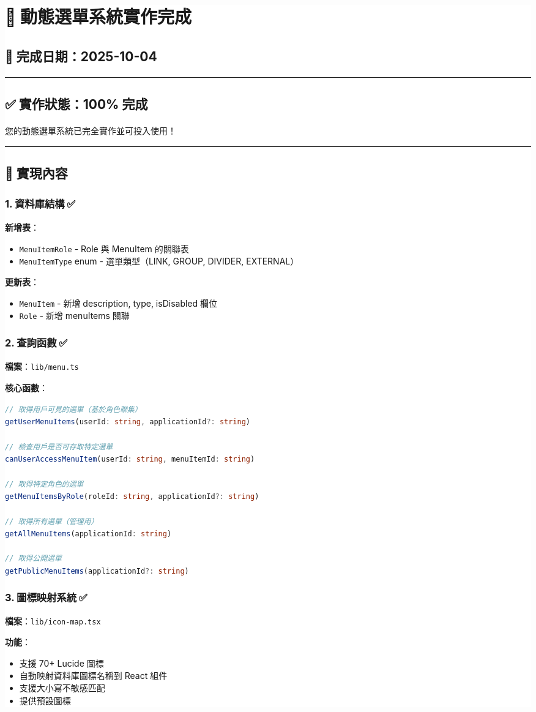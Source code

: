 # 🎉 動態選單系統實作完成

## 📅 完成日期：2025-10-04

---

## ✅ 實作狀態：100% 完成

您的動態選單系統已完全實作並可投入使用！

---

## 🎯 實現內容

### 1. 資料庫結構 ✅

**新增表**：
- `MenuItemRole` - Role 與 MenuItem 的關聯表
- `MenuItemType` enum - 選單類型（LINK, GROUP, DIVIDER, EXTERNAL）

**更新表**：
- `MenuItem` - 新增 description, type, isDisabled 欄位
- `Role` - 新增 menuItems 關聯

### 2. 查詢函數 ✅

**檔案**：`lib/menu.ts`

**核心函數**：
```typescript
// 取得用戶可見的選單（基於角色聯集）
getUserMenuItems(userId: string, applicationId?: string)

// 檢查用戶是否可存取特定選單
canUserAccessMenuItem(userId: string, menuItemId: string)

// 取得特定角色的選單
getMenuItemsByRole(roleId: string, applicationId?: string)

// 取得所有選單（管理用）
getAllMenuItems(applicationId: string)

// 取得公開選單
getPublicMenuItems(applicationId?: string)
```

### 3. 圖標映射系統 ✅

**檔案**：`lib/icon-map.tsx`

**功能**：
- 支援 70+ Lucide 圖標
- 自動映射資料庫圖標名稱到 React 組件
- 支援大小寫不敏感匹配
- 提供預設圖標
